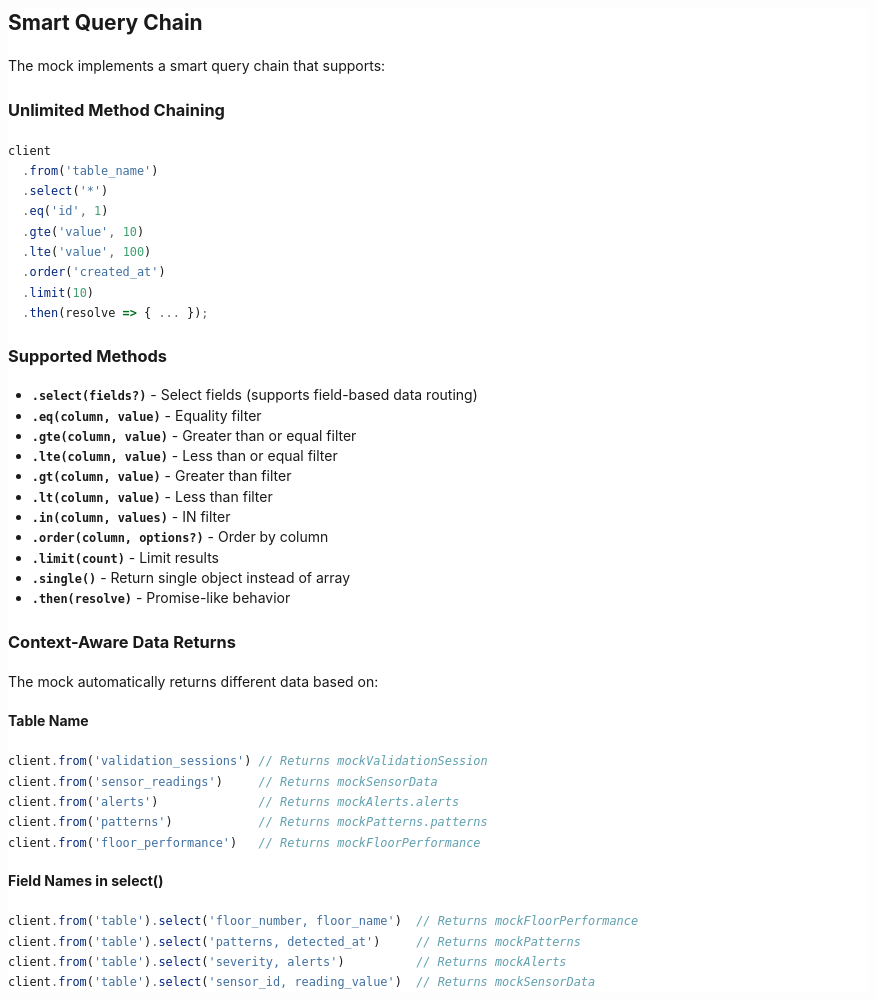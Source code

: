 ## Smart Query Chain

The mock implements a smart query chain that supports:

### Unlimited Method Chaining

```typescript
client
  .from('table_name')
  .select('*')
  .eq('id', 1)
  .gte('value', 10)
  .lte('value', 100)
  .order('created_at')
  .limit(10)
  .then(resolve => { ... });
```

### Supported Methods

- **`.select(fields?)`** - Select fields (supports field-based data routing)
- **`.eq(column, value)`** - Equality filter
- **`.gte(column, value)`** - Greater than or equal filter
- **`.lte(column, value)`** - Less than or equal filter
- **`.gt(column, value)`** - Greater than filter
- **`.lt(column, value)`** - Less than filter
- **`.in(column, values)`** - IN filter
- **`.order(column, options?)`** - Order by column
- **`.limit(count)`** - Limit results
- **`.single()`** - Return single object instead of array
- **`.then(resolve)`** - Promise-like behavior

### Context-Aware Data Returns

The mock automatically returns different data based on:

#### Table Name

```typescript
client.from('validation_sessions') // Returns mockValidationSession
client.from('sensor_readings')     // Returns mockSensorData
client.from('alerts')              // Returns mockAlerts.alerts
client.from('patterns')            // Returns mockPatterns.patterns
client.from('floor_performance')   // Returns mockFloorPerformance
```

#### Field Names in select()

```typescript
client.from('table').select('floor_number, floor_name')  // Returns mockFloorPerformance
client.from('table').select('patterns, detected_at')     // Returns mockPatterns
client.from('table').select('severity, alerts')          // Returns mockAlerts
client.from('table').select('sensor_id, reading_value')  // Returns mockSensorData
```
